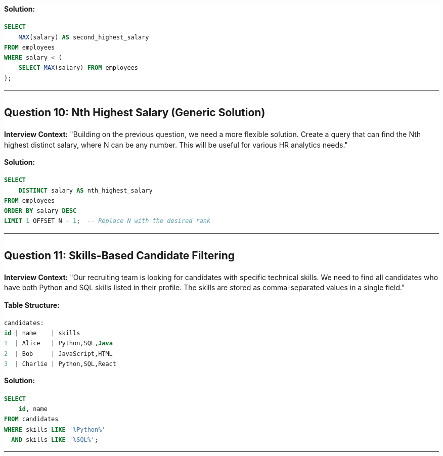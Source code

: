 **Solution:**
```sql
SELECT 
    MAX(salary) AS second_highest_salary
FROM employees
WHERE salary < (
    SELECT MAX(salary) FROM employees
);
```

---

## Question 10: Nth Highest Salary (Generic Solution)

**Interview Context:**
"Building on the previous question, we need a more flexible solution. Create a query that can find the Nth highest distinct salary, where N can be any number. This will be useful for various HR analytics needs."

**Solution:**
```sql
SELECT 
    DISTINCT salary AS nth_highest_salary
FROM employees
ORDER BY salary DESC
LIMIT 1 OFFSET N - 1;  -- Replace N with the desired rank
```

---

## Question 11: Skills-Based Candidate Filtering

**Interview Context:**
"Our recruiting team is looking for candidates with specific technical skills. We need to find all candidates who have both Python and SQL skills listed in their profile. The skills are stored as comma-separated values in a single field."

**Table Structure:**
```sql
candidates:
id | name    | skills
1  | Alice   | Python,SQL,Java
2  | Bob     | JavaScript,HTML
3  | Charlie | Python,SQL,React
```

**Solution:**
```sql
SELECT 
    id, name
FROM candidates
WHERE skills LIKE '%Python%'
  AND skills LIKE '%SQL%';
```

---